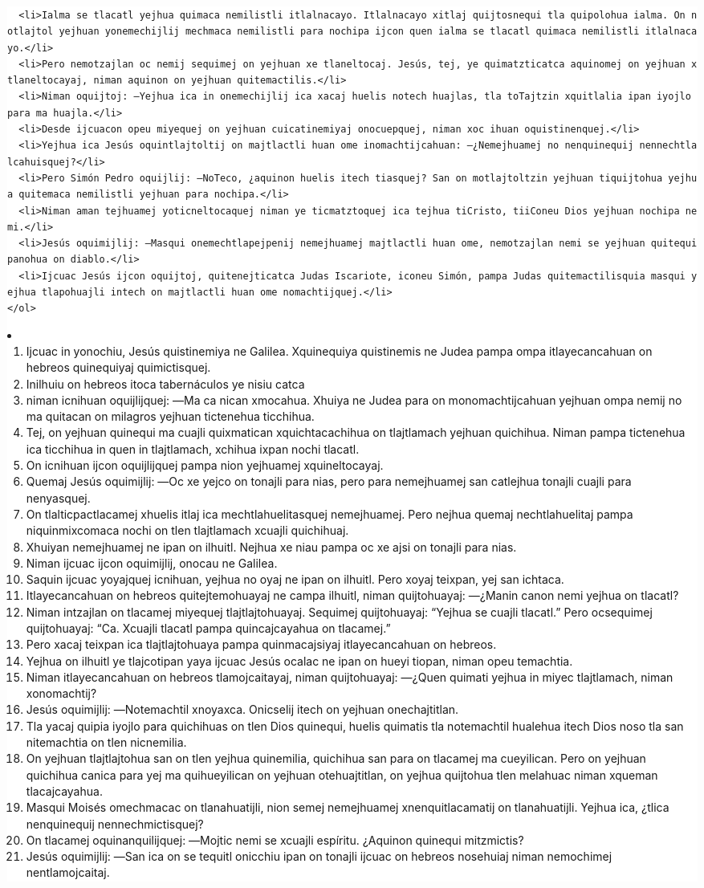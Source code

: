       <li>Ialma se tlacatl yejhua quimaca nemilistli itlalnacayo. Itlalnacayo xitlaj quijtosnequi tla quipolohua ialma. On notlajtol yejhuan yonemechijlij mechmaca nemilistli para nochipa ijcon quen ialma se tlacatl quimaca nemilistli itlalnacayo.</li>
      <li>Pero nemotzajlan oc nemij sequimej on yejhuan xe tlaneltocaj. Jesús, tej, ye quimatzticatca aquinomej on yejhuan xtlaneltocayaj, niman aquinon on yejhuan quitemactilis.</li>
      <li>Niman oquijtoj: ―Yejhua ica in onemechijlij ica xacaj huelis notech huajlas, tla toTajtzin xquitlalia ipan iyojlo para ma huajla.</li>
      <li>Desde ijcuacon opeu miyequej on yejhuan cuicatinemiyaj onocuepquej, niman xoc ihuan oquistinenquej.</li>
      <li>Yejhua ica Jesús oquintlajtoltij on majtlactli huan ome inomachtijcahuan: ―¿Nemejhuamej no nenquinequij nennechtlalcahuisquej?</li>
      <li>Pero Simón Pedro oquijlij: ―NoTeco, ¿aquinon huelis itech tiasquej? San on motlajtoltzin yejhuan tiquijtohua yejhua quitemaca nemilistli yejhuan para nochipa.</li>
      <li>Niman aman tejhuamej yoticneltocaquej niman ye ticmatztoquej ica tejhua tiCristo, tiiConeu Dios yejhuan nochipa nemi.</li>
      <li>Jesús oquimijlij: ―Masqui onemechtlapejpenij nemejhuamej majtlactli huan ome, nemotzajlan nemi se yejhuan quitequipanohua on diablo.</li>
      <li>Ijcuac Jesús ijcon oquijtoj, quitenejticatca Judas Iscariote, iconeu Simón, pampa Judas quitemactilisquia masqui yejhua tlapohuajli intech on majtlactli huan ome nomachtijquej.</li>
    </ol>
  </li>
  <li>
    <ol>
      <li>Ijcuac in yonochiu, Jesús quistinemiya ne Galilea. Xquinequiya quistinemis ne Judea pampa ompa itlayecancahuan on hebreos quinequiyaj quimictisquej.</li>
      <li>Inilhuiu on hebreos itoca tabernáculos ye nisiu catca</li>
      <li>niman icnihuan oquijlijquej: ―Ma ca nican xmocahua. Xhuiya ne Judea para on monomachtijcahuan yejhuan ompa nemij no ma quitacan on milagros yejhuan tictenehua ticchihua.</li>
      <li>Tej, on yejhuan quinequi ma cuajli quixmatican xquichtacachihua on tlajtlamach yejhuan quichihua. Niman pampa tictenehua ica ticchihua in quen in tlajtlamach, xchihua ixpan nochi tlacatl.</li>
      <li>On icnihuan ijcon oquijlijquej pampa nion yejhuamej xquineltocayaj.</li>
      <li>Quemaj Jesús oquimijlij: ―Oc xe yejco on tonajli para nias, pero para nemejhuamej san catlejhua tonajli cuajli para nenyasquej.</li>
      <li>On tlalticpactlacamej xhuelis itlaj ica mechtlahuelitasquej nemejhuamej. Pero nejhua quemaj nechtlahuelitaj pampa niquinmixcomaca nochi on tlen tlajtlamach xcuajli quichihuaj.</li>
      <li>Xhuiyan nemejhuamej ne ipan on ilhuitl. Nejhua xe niau pampa oc xe ajsi on tonajli para nias.</li>
      <li>Niman ijcuac ijcon oquimijlij, onocau ne Galilea.</li>
      <li>Saquin ijcuac yoyajquej icnihuan, yejhua no oyaj ne ipan on ilhuitl. Pero xoyaj teixpan, yej san ichtaca.</li>
      <li>Itlayecancahuan on hebreos quitejtemohuayaj ne campa ilhuitl, niman quijtohuayaj: ―¿Manin canon nemi yejhua on tlacatl?</li>
      <li>Niman intzajlan on tlacamej miyequej tlajtlajtohuayaj. Sequimej quijtohuayaj: “Yejhua se cuajli tlacatl.” Pero ocsequimej quijtohuayaj: “Ca. Xcuajli tlacatl pampa quincajcayahua on tlacamej.”</li>
      <li>Pero xacaj teixpan ica tlajtlajtohuaya pampa quinmacajsiyaj itlayecancahuan on hebreos.</li>
      <li>Yejhua on ilhuitl ye tlajcotipan yaya ijcuac Jesús ocalac ne ipan on hueyi tiopan, niman opeu temachtia.</li>
      <li>Niman itlayecancahuan on hebreos tlamojcaitayaj, niman quijtohuayaj: ―¿Quen quimati yejhua in miyec tlajtlamach, niman xonomachtij?</li>
      <li>Jesús oquimijlij: ―Notemachtil xnoyaxca. Onicselij itech on yejhuan onechajtitlan.</li>
      <li>Tla yacaj quipia iyojlo para quichihuas on tlen Dios quinequi, huelis quimatis tla notemachtil hualehua itech Dios noso tla san nitemachtia on tlen nicnemilia.</li>
      <li>On yejhuan tlajtlajtohua san on tlen yejhua quinemilia, quichihua san para on tlacamej ma cueyilican. Pero on yejhuan quichihua canica para yej ma quihueyilican on yejhuan otehuajtitlan, on yejhua quijtohua tlen melahuac niman xqueman tlacajcayahua.</li>
      <li>Masqui Moisés omechmacac on tlanahuatijli, nion semej nemejhuamej xnenquitlacamatij on tlanahuatijli. Yejhua ica, ¿tlica nenquinequij nennechmictisquej?</li>
      <li>On tlacamej oquinanquilijquej: ―Mojtic nemi se xcuajli espíritu. ¿Aquinon quinequi mitzmictis?</li>
      <li>Jesús oquimijlij: ―San ica on se tequitl onicchiu ipan on tonajli ijcuac on hebreos nosehuiaj niman nemochimej nentlamojcaitaj.</li>